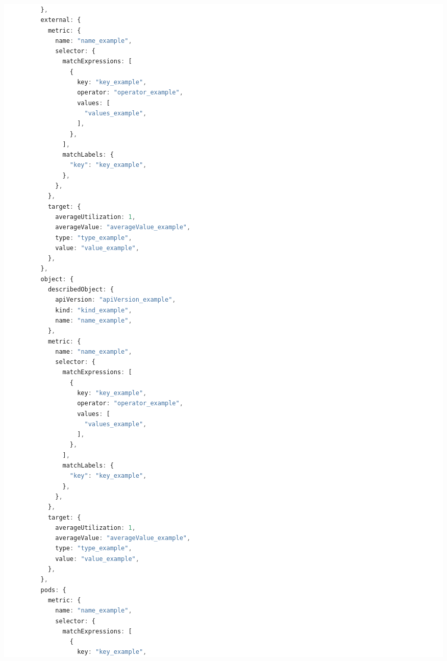 ```typescript
          },
          external: {
            metric: {
              name: "name_example",
              selector: {
                matchExpressions: [
                  {
                    key: "key_example",
                    operator: "operator_example",
                    values: [
                      "values_example",
                    ],
                  },
                ],
                matchLabels: {
                  "key": "key_example",
                },
              },
            },
            target: {
              averageUtilization: 1,
              averageValue: "averageValue_example",
              type: "type_example",
              value: "value_example",
            },
          },
          object: {
            describedObject: {
              apiVersion: "apiVersion_example",
              kind: "kind_example",
              name: "name_example",
            },
            metric: {
              name: "name_example",
              selector: {
                matchExpressions: [
                  {
                    key: "key_example",
                    operator: "operator_example",
                    values: [
                      "values_example",
                    ],
                  },
                ],
                matchLabels: {
                  "key": "key_example",
                },
              },
            },
            target: {
              averageUtilization: 1,
              averageValue: "averageValue_example",
              type: "type_example",
              value: "value_example",
            },
          },
          pods: {
            metric: {
              name: "name_example",
              selector: {
                matchExpressions: [
                  {
                    key: "key_example",
```